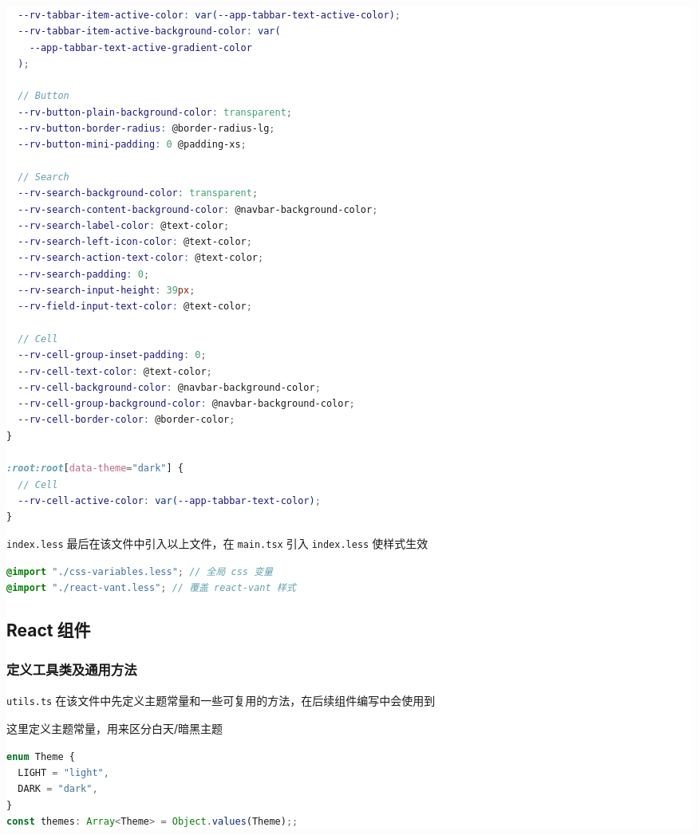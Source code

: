 ```scss
  --rv-tabbar-item-active-color: var(--app-tabbar-text-active-color);
  --rv-tabbar-item-active-background-color: var(
    --app-tabbar-text-active-gradient-color
  );

  // Button
  --rv-button-plain-background-color: transparent;
  --rv-button-border-radius: @border-radius-lg;
  --rv-button-mini-padding: 0 @padding-xs;

  // Search
  --rv-search-background-color: transparent;
  --rv-search-content-background-color: @navbar-background-color;
  --rv-search-label-color: @text-color;
  --rv-search-left-icon-color: @text-color;
  --rv-search-action-text-color: @text-color;
  --rv-search-padding: 0;
  --rv-search-input-height: 39px;
  --rv-field-input-text-color: @text-color;

  // Cell
  --rv-cell-group-inset-padding: 0;
  --rv-cell-text-color: @text-color;
  --rv-cell-background-color: @navbar-background-color;
  --rv-cell-group-background-color: @navbar-background-color;
  --rv-cell-border-color: @border-color;
}

:root:root[data-theme="dark"] {
  // Cell
  --rv-cell-active-color: var(--app-tabbar-text-color);
}
```

`index.less` 最后在该文件中引入以上文件，在 `main.tsx` 引入 `index.less` 使样式生效

```scss
@import "./css-variables.less"; // 全局 css 变量
@import "./react-vant.less"; // 覆盖 react-vant 样式
```

## React 组件

### 定义工具类及通用方法

`utils.ts` 在该文件中先定义主题常量和一些可复用的方法，在后续组件编写中会使用到

这里定义主题常量，用来区分白天/暗黑主题

```js
enum Theme {
  LIGHT = "light",
  DARK = "dark",
}
const themes: Array<Theme> = Object.values(Theme);;
```

